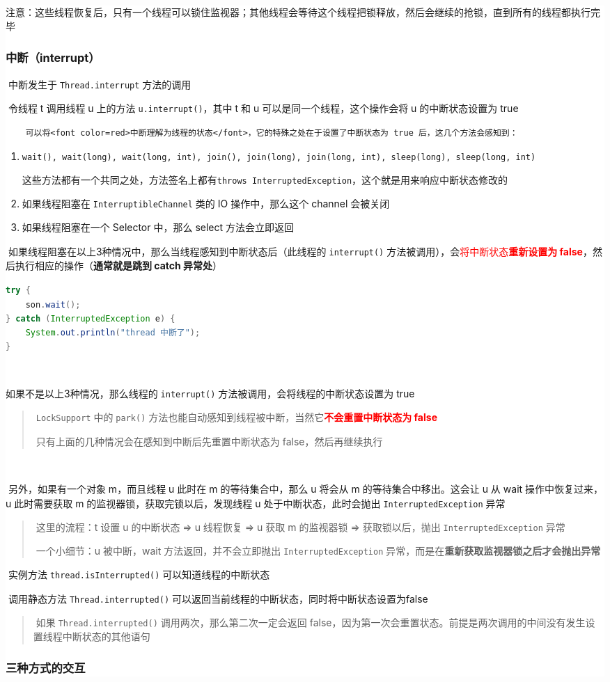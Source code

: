   注意：这些线程恢复后，只有一个线程可以锁住监视器；其他线程会等待这个线程把锁释放，然后会继续的抢锁，直到所有的线程都执行完毕



### 中断（interrupt）

​		中断发生于 `Thread.interrupt` 方法的调用

​		令线程 t 调用线程 u 上的方法 `u.interrupt()`，其中 t 和 u 可以是同一个线程，这个操作会将 u 的中断状态设置为 true

 		可以将<font color=red>中断理解为线程的状态</font>，它的特殊之处在于设置了中断状态为 true 后，这几个方法会感知到：

1. `wait(), wait(long), wait(long, int), join(), join(long), join(long, int), sleep(long), sleep(long, int)`

   ​		这些方法都有一个共同之处，方法签名上都有`throws InterruptedException`，这个就是用来响应中断状态修改的

2. 如果线程阻塞在 `InterruptibleChannel` 类的 IO 操作中，那么这个 channel 会被关闭

3. 如果线程阻塞在一个 Selector 中，那么 select 方法会立即返回



​		如果线程阻塞在以上3种情况中，那么当线程感知到中断状态后（此线程的 `interrupt()` 方法被调用），会<font color=red>将中断状态**重新设置为 false**</font>，然后执行相应的操作（**通常就是跳到 catch 异常处**）

```java
try {
    son.wait();
} catch (InterruptedException e) {
    System.out.println("thread 中断了");
}
```

​		

如果不是以上3种情况，那么线程的 `interrupt()` 方法被调用，会将线程的中断状态设置为 true

> ​		`LockSupport` 中的 `park()` 方法也能自动感知到线程被中断，当然它<font color=red>**不会重置中断状态为 false**</font>
>
> ​		只有上面的几种情况会在感知到中断后先重置中断状态为 false，然后再继续执行

​		

​		另外，如果有一个对象 m，而且线程 u 此时在 m 的等待集合中，那么 u 将会从 m 的等待集合中移出。这会让 u 从 wait 操作中恢复过来，u 此时需要获取 m 的监视器锁，获取完锁以后，发现线程 u 处于中断状态，此时会抛出 `InterruptedException` 异常

> ​		这里的流程：t 设置 u 的中断状态 => u 线程恢复 => u 获取 m 的监视器锁 => 获取锁以后，抛出 `InterruptedException` 异常
>
> ​		一个小细节：u 被中断，wait 方法返回，并不会立即抛出 `InterruptedException` 异常，而是在**重新获取监视器锁之后才会抛出异常**



​		实例方法 `thread.isInterrupted()` 可以知道线程的中断状态

​		调用静态方法 `Thread.interrupted()` 可以返回当前线程的中断状态，同时将中断状态设置为false

> ​		如果 `Thread.interrupted()` 调用两次，那么第二次一定会返回 false，因为第一次会重置状态。前提是两次调用的中间没有发生设置线程中断状态的其他语句



### 三种方式的交互
